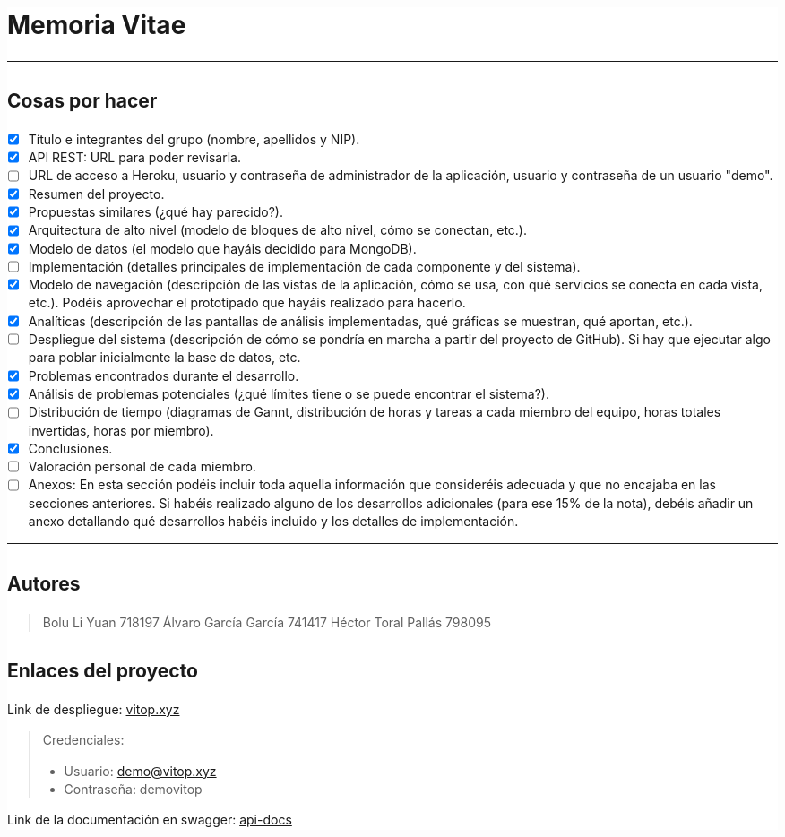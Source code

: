 # Memoria Vitae

---

## Cosas por hacer

- [x] Título e integrantes del grupo (nombre, apellidos y NIP).
- [x] API REST: URL para poder revisarla.
- [ ] URL de acceso a Heroku, usuario y contraseña de administrador de la aplicación, usuario y contraseña de un usuario "demo". 
- [x] Resumen del proyecto.
- [x] Propuestas similares (¿qué hay parecido?).
- [x] Arquitectura de alto nivel (modelo de bloques de alto nivel, cómo se conectan, etc.).
- [x] Modelo de datos (el modelo que hayáis decidido para MongoDB).
- [ ] Implementación (detalles principales de implementación de cada componente y del sistema).
- [x] Modelo de navegación (descripción de las vistas de la aplicación, cómo se usa, con qué servicios se conecta en cada vista, etc.). Podéis aprovechar el prototipado que hayáis realizado para hacerlo.
- [x] Analíticas (descripción de las pantallas de análisis implementadas, qué gráficas se muestran, qué aportan, etc.).
- [ ] Despliegue del sistema (descripción de cómo se pondría en marcha a partir del proyecto de GitHub). Si hay que ejecutar algo para poblar inicialmente la base de datos, etc.
- [x] Problemas encontrados durante el desarrollo.
- [x] Análisis de problemas potenciales (¿qué límites tiene o se puede encontrar el sistema?).
- [ ] Distribución de tiempo (diagramas de Gannt, distribución de horas y tareas a cada miembro del equipo, horas totales invertidas, horas por miembro).
- [x] Conclusiones.
- [ ] Valoración personal de cada miembro.
- [ ] Anexos: En esta sección podéis incluir toda aquella información que consideréis adecuada y que no encajaba en las secciones anteriores. Si habéis realizado alguno de los desarrollos adicionales (para ese 15% de la nota), debéis añadir un anexo detallando qué desarrollos habéis incluido y los detalles de implementación.

---

## Autores

>Bolu Li Yuan 718197 
>Álvaro García García    741417
>Héctor Toral Pallás     798095


## Enlaces del proyecto

Link de despliegue: [vitop.xyz](https://vitop.xyz)
>Credenciales:
>- Usuario: demo@vitop.xyz
>- Contraseña: demovitop

Link de la documentación en swagger: [api-docs](https://vitop-app.herokuapp.com/api-docs/)
